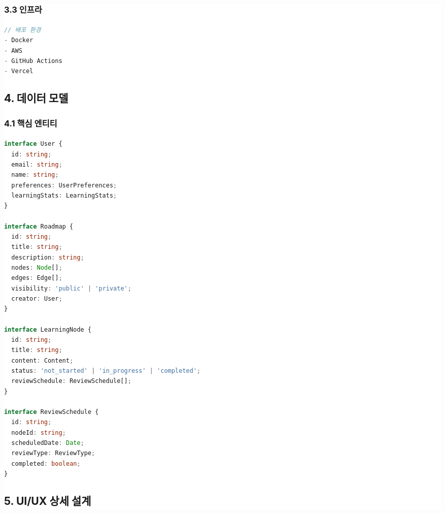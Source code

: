 ### 3.3 인프라
```typescript
// 배포 환경
- Docker
- AWS
- GitHub Actions
- Vercel
```

## 4. 데이터 모델

### 4.1 핵심 엔티티
```typescript
interface User {
  id: string;
  email: string;
  name: string;
  preferences: UserPreferences;
  learningStats: LearningStats;
}

interface Roadmap {
  id: string;
  title: string;
  description: string;
  nodes: Node[];
  edges: Edge[];
  visibility: 'public' | 'private';
  creator: User;
}

interface LearningNode {
  id: string;
  title: string;
  content: Content;
  status: 'not_started' | 'in_progress' | 'completed';
  reviewSchedule: ReviewSchedule[];
}

interface ReviewSchedule {
  id: string;
  nodeId: string;
  scheduledDate: Date;
  reviewType: ReviewType;
  completed: boolean;
}
```

## 5. UI/UX 상세 설계
